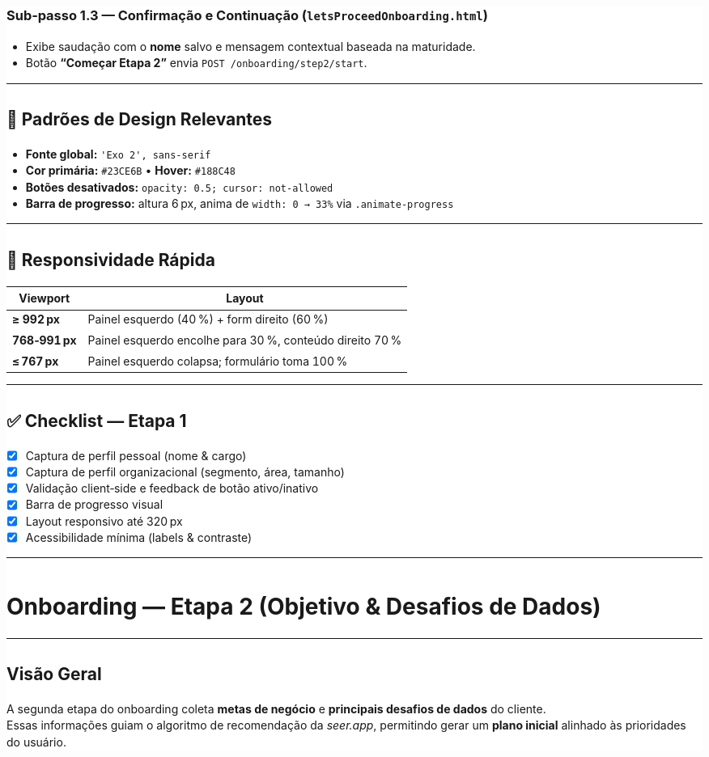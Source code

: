 
### Sub‑passo 1.3 — Confirmação e Continuação (`letsProceedOnboarding.html`)

- Exibe saudação com o **nome** salvo e mensagem contextual baseada na maturidade.  
- Botão **“Começar Etapa 2”** envia `POST /onboarding/step2/start`.

---

## 🎨 Padrões de Design Relevantes

* **Fonte global:** `'Exo 2', sans-serif`  
* **Cor primária:** `#23CE6B` • **Hover:** `#188C48`  
* **Botões desativados:** `opacity: 0.5; cursor: not-allowed`  
* **Barra de progresso:** altura 6 px, anima de `width: 0 → 33%` via `.animate-progress`  

---

## 📱 Responsividade Rápida

| Viewport | Layout |
|----------|--------|
| **≥ 992 px** | Painel esquerdo (40 %) + form direito (60 %) |
| **768‑991 px** | Painel esquerdo encolhe para 30 %, conteúdo direito 70 % |
| **≤ 767 px** | Painel esquerdo colapsa; formulário toma 100 % |

---

## ✅ Checklist — Etapa 1

- [x] Captura de perfil pessoal (nome & cargo)  
- [x] Captura de perfil organizacional (segmento, área, tamanho)  
- [x] Validação client‑side e feedback de botão ativo/inativo  
- [x] Barra de progresso visual  
- [x] Layout responsivo até 320 px  
- [x] Acessibilidade mínima (labels & contraste)

---

# Onboarding — Etapa 2 (Objetivo & Desafios de Dados) <a id="etapa-2-metas-maturidade"></a>

---

## Visão Geral
A segunda etapa do onboarding coleta **metas de negócio** e **principais desafios de dados** do cliente.  
Essas informações guiam o algoritmo de recomendação da *seer.app*, permitindo gerar um **plano inicial** alinhado às prioridades do usuário.
